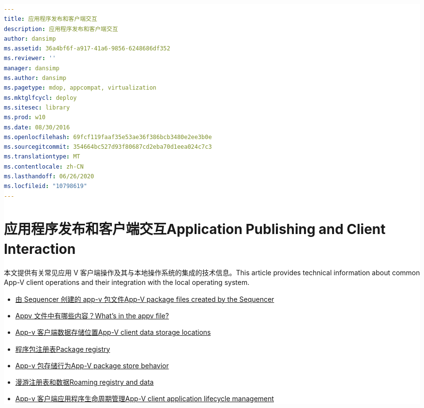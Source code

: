 ```yaml
---
title: 应用程序发布和客户端交互
description: 应用程序发布和客户端交互
author: dansimp
ms.assetid: 36a4bf6f-a917-41a6-9856-6248686df352
ms.reviewer: ''
manager: dansimp
ms.author: dansimp
ms.pagetype: mdop, appcompat, virtualization
ms.mktglfcycl: deploy
ms.sitesec: library
ms.prod: w10
ms.date: 08/30/2016
ms.openlocfilehash: 69fcf119faaf35e53ae36f386bcb3480e2ee3b0e
ms.sourcegitcommit: 354664bc527d93f80687cd2eba70d1eea024c7c3
ms.translationtype: MT
ms.contentlocale: zh-CN
ms.lasthandoff: 06/26/2020
ms.locfileid: "10798619"
---
```

# <span data-ttu-id="a479e-103">应用程序发布和客户端交互</span><span class="sxs-lookup"><span data-stu-id="a479e-103">Application Publishing and Client Interaction</span></span>


<span data-ttu-id="a479e-104">本文提供有关常见应用 V 客户端操作及其与本地操作系统的集成的技术信息。</span><span class="sxs-lookup"><span data-stu-id="a479e-104">This article provides technical information about common App-V client operations and their integration with the local operating system.</span></span>

-   [<span data-ttu-id="a479e-105">由 Sequencer 创建的 app-v 包文件</span><span class="sxs-lookup"><span data-stu-id="a479e-105">App-V package files created by the Sequencer</span></span>](#bkmk-appv-pkg-files-list)

-   [<span data-ttu-id="a479e-106">Appv 文件中有哪些内容？</span><span class="sxs-lookup"><span data-stu-id="a479e-106">What’s in the appv file?</span></span>](#bkmk-appv-file-contents)

-   [<span data-ttu-id="a479e-107">App-v 客户端数据存储位置</span><span class="sxs-lookup"><span data-stu-id="a479e-107">App-V client data storage locations</span></span>](#bkmk-files-data-storage)

-   [<span data-ttu-id="a479e-108">程序包注册表</span><span class="sxs-lookup"><span data-stu-id="a479e-108">Package registry</span></span>](#bkmk-pkg-registry)

-   [<span data-ttu-id="a479e-109">App-v 包存储行为</span><span class="sxs-lookup"><span data-stu-id="a479e-109">App-V package store behavior</span></span>](#bkmk-pkg-store-behavior)

-   [<span data-ttu-id="a479e-110">漫游注册表和数据</span><span class="sxs-lookup"><span data-stu-id="a479e-110">Roaming registry and data</span></span>](#bkmk-roaming-reg-data)

-   [<span data-ttu-id="a479e-111">App-v 客户端应用程序生命周期管理</span><span class="sxs-lookup"><span data-stu-id="a479e-111">App-V client application lifecycle management</span></span>](#bkmk-clt-app-lifecycle)
